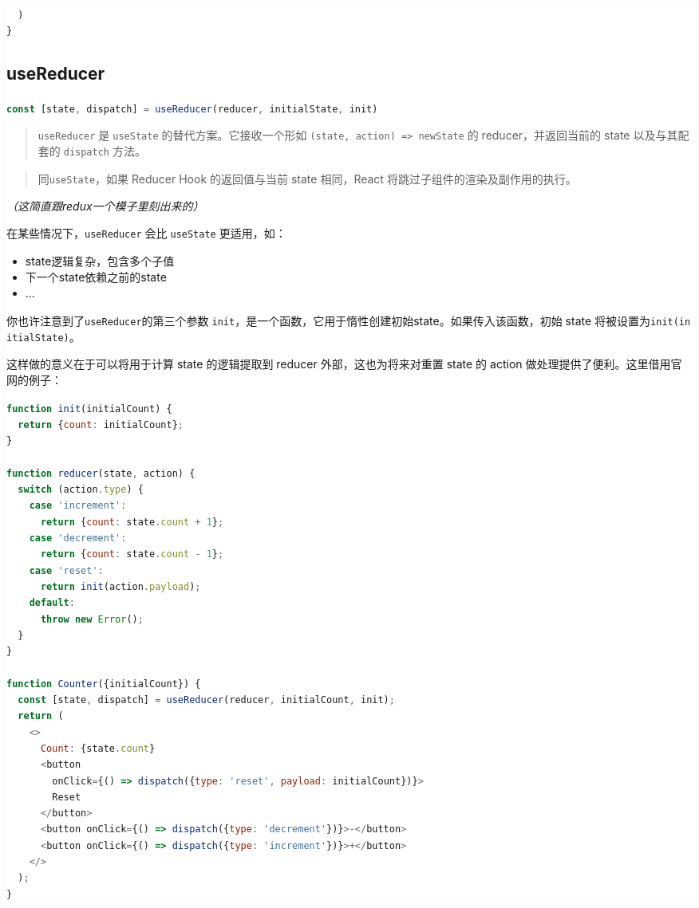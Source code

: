 ```tsx
  )
}
```



## useReducer

```js
const [state, dispatch] = useReducer(reducer, initialState, init)
```

> `useReducer` 是 `useState` 的替代方案。它接收一个形如 `(state, action) => newState` 的 reducer，并返回当前的 state 以及与其配套的 `dispatch` 方法。

> 同`useState`，如果 Reducer Hook 的返回值与当前 state 相同，React 将跳过子组件的渲染及副作用的执行。

*（这简直跟redux一个模子里刻出来的）*

在某些情况下，`useReducer` 会比 `useState` 更适用，如：

* state逻辑复杂，包含多个子值
* 下一个state依赖之前的state
* ...

你也许注意到了`useReducer`的第三个参数 `init`，是一个函数，它用于惰性创建初始state。如果传入该函数，初始 state 将被设置为`init(initialState)`。

这样做的意义在于可以将用于计算 state 的逻辑提取到 reducer 外部，这也为将来对重置 state 的 action 做处理提供了便利。这里借用官网的例子：

```js
function init(initialCount) {
  return {count: initialCount};
}

function reducer(state, action) {
  switch (action.type) {
    case 'increment':
      return {count: state.count + 1};
    case 'decrement':
      return {count: state.count - 1};
    case 'reset':
      return init(action.payload);
    default:
      throw new Error();
  }
}

function Counter({initialCount}) {
  const [state, dispatch] = useReducer(reducer, initialCount, init);
  return (
    <>
      Count: {state.count}
      <button
        onClick={() => dispatch({type: 'reset', payload: initialCount})}>
        Reset
      </button>
      <button onClick={() => dispatch({type: 'decrement'})}>-</button>
      <button onClick={() => dispatch({type: 'increment'})}>+</button>
    </>
  );
}

```
